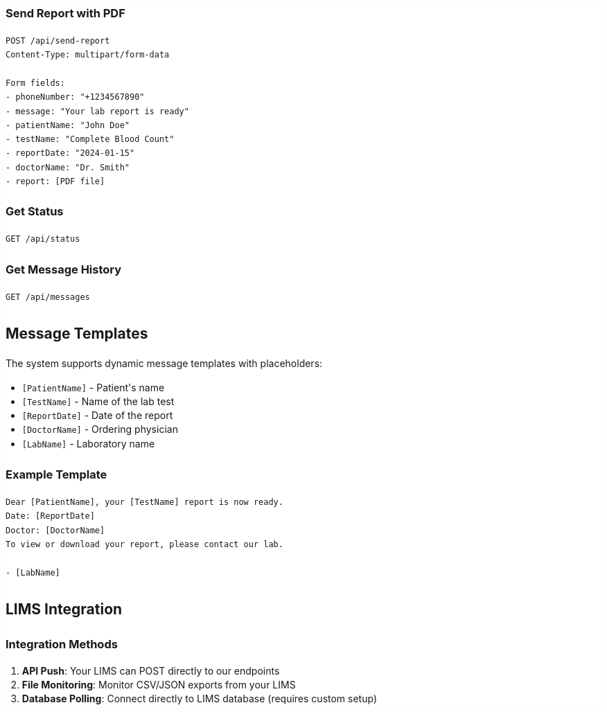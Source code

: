 ### Send Report with PDF
```http
POST /api/send-report
Content-Type: multipart/form-data

Form fields:
- phoneNumber: "+1234567890"
- message: "Your lab report is ready"
- patientName: "John Doe"
- testName: "Complete Blood Count"
- reportDate: "2024-01-15"
- doctorName: "Dr. Smith"
- report: [PDF file]
```

### Get Status
```http
GET /api/status
```

### Get Message History
```http
GET /api/messages
```

## Message Templates

The system supports dynamic message templates with placeholders:

- `[PatientName]` - Patient's name
- `[TestName]` - Name of the lab test
- `[ReportDate]` - Date of the report
- `[DoctorName]` - Ordering physician
- `[LabName]` - Laboratory name

### Example Template
```
Dear [PatientName], your [TestName] report is now ready.
Date: [ReportDate]
Doctor: [DoctorName]
To view or download your report, please contact our lab.

- [LabName]
```

## LIMS Integration

### Integration Methods

1. **API Push**: Your LIMS can POST directly to our endpoints
2. **File Monitoring**: Monitor CSV/JSON exports from your LIMS
3. **Database Polling**: Connect directly to LIMS database (requires custom setup)
